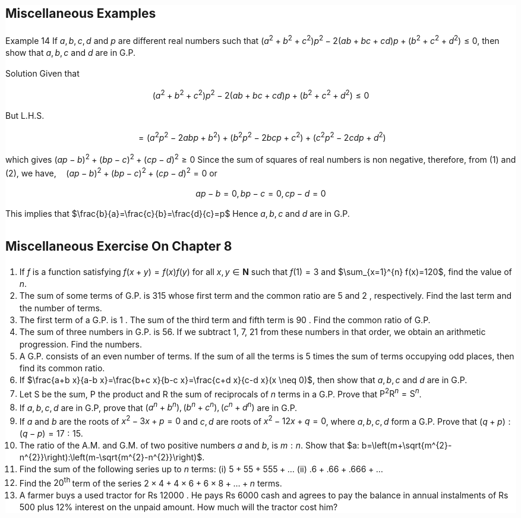 ## Miscellaneous Examples

Example 14 If $a, b, c, d$ and $p$ are different real numbers such that $\left(a^{2}+b^{2}+c^{2}\right) p^{2}-2(a b+b c+c d) p+\left(b^{2}+c^{2}+d^{2}\right) \leq 0$, then show that $a, b, c$ and $d$ are in G.P.

Solution Given that

$$
\begin{equation*}
\left(a^{2}+b^{2}+c^{2}\right) p^{2}-2(a b+b c+c d) p+\left(b^{2}+c^{2}+d^{2}\right) \leq 0 \tag{1}
\end{equation*}
$$

But L.H.S.

$$
\begin{equation*}
=\left(a^{2} p^{2}-2 a b p+b^{2}\right)+\left(b^{2} p^{2}-2 b c p+c^{2}\right)+\left(c^{2} p^{2}-2 c d p+d^{2}\right) \tag{2}
\end{equation*}
$$

which gives $(a p-b)^{2}+(b p-c)^{2}+(c p-d)^{2} \geq 0$
Since the sum of squares of real numbers is non negative, therefore, from (1) and (2), we have,$\quad(a p-b)^{2}+(b p-c)^{2}+(c p-d)^{2}=0$
or

$$
a p-b=0, b p-c=0, c p-d=0
$$

This implies that $\frac{b}{a}=\frac{c}{b}=\frac{d}{c}=p$
Hence $a, b, c$ and $d$ are in G.P.

## Miscellaneous Exercise On Chapter 8

1. If $f$ is a function satisfying $f(x+y)=f(x) f(y)$ for all $x, y \in \mathbf{N}$ such that $f(1)=3$ and $\sum_{x=1}^{n} f(x)=120$, find the value of $n$.
2. The sum of some terms of G.P. is 315 whose first term and the common ratio are 5 and 2 , respectively. Find the last term and the number of terms.
3. The first term of a G.P. is 1 . The sum of the third term and fifth term is 90 . Find the common ratio of G.P.
4. The sum of three numbers in G.P. is 56. If we subtract 1, 7, 21 from these numbers in that order, we obtain an arithmetic progression. Find the numbers.
5. A G.P. consists of an even number of terms. If the sum of all the terms is 5 times the sum of terms occupying odd places, then find its common ratio.
6. If $\frac{a+b x}{a-b x}=\frac{b+c x}{b-c x}=\frac{c+d x}{c-d x}(x \neq 0)$, then show that $a, b, c$ and $d$ are in G.P.
7. Let S be the sum, P the product and R the sum of reciprocals of $n$ terms in a G.P. Prove that $\mathrm{P}^{2} \mathrm{R}^{n}=\mathrm{S}^{n}$.
8. If $a, b, c, d$ are in G.P, prove that $\left(a^{n}+b^{n}\right),\left(b^{n}+c^{n}\right),\left(c^{n}+d^{n}\right)$ are in G.P.
9. If $a$ and $b$ are the roots of $x^{2}-3 x+p=0$ and $c, d$ are roots of $x^{2}-12 x+q=0$, where $a, b, c, d$ form a G.P. Prove that $(q+p):(q-p)=17: 15$.
10. The ratio of the A.M. and G.M. of two positive numbers $a$ and $b$, is $m: n$. Show that $a: b=\left(m+\sqrt{m^{2}-n^{2}}\right):\left(m-\sqrt{m^{2}-n^{2}}\right)$.
11. Find the sum of the following series up to $n$ terms:
(i) $5+55+555+\ldots$
(ii) $.6+.66+.666+\ldots$
12. Find the $20^{\text {th }}$ term of the series $2 \times 4+4 \times 6+6 \times 8+\ldots+n$ terms.
13. A farmer buys a used tractor for Rs 12000 . He pays Rs 6000 cash and agrees to pay the balance in annual instalments of Rs 500 plus $12 \%$ interest on the unpaid amount. How much will the tractor cost him?